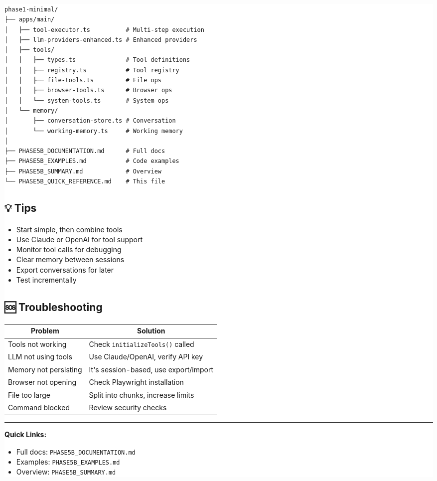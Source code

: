 ```
phase1-minimal/
├── apps/main/
│   ├── tool-executor.ts          # Multi-step execution
│   ├── llm-providers-enhanced.ts # Enhanced providers
│   ├── tools/
│   │   ├── types.ts              # Tool definitions
│   │   ├── registry.ts           # Tool registry
│   │   ├── file-tools.ts         # File ops
│   │   ├── browser-tools.ts      # Browser ops
│   │   └── system-tools.ts       # System ops
│   └── memory/
│       ├── conversation-store.ts # Conversation
│       └── working-memory.ts     # Working memory
│
├── PHASE5B_DOCUMENTATION.md      # Full docs
├── PHASE5B_EXAMPLES.md           # Code examples
├── PHASE5B_SUMMARY.md            # Overview
└── PHASE5B_QUICK_REFERENCE.md    # This file
```

## 💡 Tips

- Start simple, then combine tools
- Use Claude or OpenAI for tool support
- Monitor tool calls for debugging
- Clear memory between sessions
- Export conversations for later
- Test incrementally

## 🆘 Troubleshooting

| Problem | Solution |
|---------|----------|
| Tools not working | Check `initializeTools()` called |
| LLM not using tools | Use Claude/OpenAI, verify API key |
| Memory not persisting | It's session-based, use export/import |
| Browser not opening | Check Playwright installation |
| File too large | Split into chunks, increase limits |
| Command blocked | Review security checks |

---

**Quick Links:**
- Full docs: `PHASE5B_DOCUMENTATION.md`
- Examples: `PHASE5B_EXAMPLES.md`
- Overview: `PHASE5B_SUMMARY.md`

